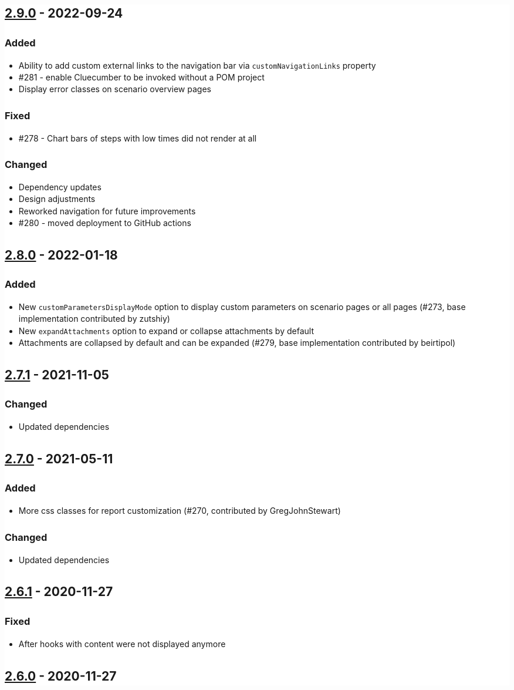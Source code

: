 ## [2.9.0] - 2022-09-24

### Added
* Ability to add custom external links to the navigation bar via `customNavigationLinks` property
* #281 - enable Cluecumber to be invoked without a POM project
* Display error classes on scenario overview pages

### Fixed
* #278 - Chart bars of steps with low times did not render at all

### Changed
* Dependency updates
* Design adjustments
* Reworked navigation for future improvements
* #280 - moved deployment to GitHub actions

## [2.8.0] - 2022-01-18

### Added
* New `customParametersDisplayMode` option to display custom parameters on scenario pages or all pages (#273, base implementation contributed by zutshiy)
* New `expandAttachments` option to expand or collapse attachments by default
* Attachments are collapsed by default and can be expanded (#279, base implementation contributed by beirtipol)

## [2.7.1] - 2021-11-05

### Changed
* Updated dependencies

## [2.7.0] - 2021-05-11

### Added
* More css classes for report customization (#270, contributed by GregJohnStewart)

### Changed
* Updated dependencies

## [2.6.1] - 2020-11-27

### Fixed
* After hooks with content were not displayed anymore

## [2.6.0] - 2020-11-27


[3.5.0]: https://github.com/trivago/cluecumber-report-plugin/tree/3.5.0
[3.4.0]: https://github.com/trivago/cluecumber-report-plugin/tree/3.4.0
[3.3.1]: https://github.com/trivago/cluecumber-report-plugin/tree/3.3.1
[3.3.0]: https://github.com/trivago/cluecumber-report-plugin/tree/3.3.0
[3.2.2]: https://github.com/trivago/cluecumber-report-plugin/tree/3.2.2
[3.2.1]: https://github.com/trivago/cluecumber-report-plugin/tree/3.2.1
[3.2.0]: https://github.com/trivago/cluecumber-report-plugin/tree/3.2.0
[3.1.0]: https://github.com/trivago/cluecumber-report-plugin/tree/3.1.0
[3.0.2]: https://github.com/trivago/cluecumber-report-plugin/tree/3.0.2
[3.0.1]: https://github.com/trivago/cluecumber-report-plugin/tree/3.0.1
[3.0.0]: https://github.com/trivago/cluecumber-report-plugin/tree/3.0.0
[2.9.4]: https://github.com/trivago/cluecumber-report-plugin/tree/2.9.4
[2.9.3]: https://github.com/trivago/cluecumber-report-plugin/tree/2.9.3
[2.9.2]: https://github.com/trivago/cluecumber-report-plugin/tree/2.9.2
[2.9.1]: https://github.com/trivago/cluecumber-report-plugin/tree/2.9.1
[2.9.0]: https://github.com/trivago/cluecumber-report-plugin/tree/2.9.0
[2.8.0]: https://github.com/trivago/cluecumber-report-plugin/tree/2.8.0
[2.7.1]: https://github.com/trivago/cluecumber-report-plugin/tree/2.7.1
[2.7.0]: https://github.com/trivago/cluecumber-report-plugin/tree/2.7.0
[2.6.1]: https://github.com/trivago/cluecumber-report-plugin/tree/2.6.1
[2.6.0]: https://github.com/trivago/cluecumber-report-plugin/tree/2.6.0
[2.5.0]: https://github.com/trivago/cluecumber-report-plugin/tree/2.5.0
[2.4.0]: https://github.com/trivago/cluecumber-report-plugin/tree/2.4.0
[2.3.4]: https://github.com/trivago/cluecumber-report-plugin/tree/2.3.4
[2.3.3]: https://github.com/trivago/cluecumber-report-plugin/tree/2.3.3
[2.3.2]: https://github.com/trivago/cluecumber-report-plugin/tree/2.3.2
[2.3.1]: https://github.com/trivago/cluecumber-report-plugin/tree/2.3.1
[2.3.0]: https://github.com/trivago/cluecumber-report-plugin/tree/2.3.0
[2.2.0]: https://github.com/trivago/cluecumber-report-plugin/tree/2.2.0
[2.1.1]: https://github.com/trivago/cluecumber-report-plugin/tree/2.1.1
[2.1.0]: https://github.com/trivago/cluecumber-report-plugin/tree/2.1.0
[2.0.1]: https://github.com/trivago/cluecumber-report-plugin/tree/2.0.1
[2.0.0]: https://github.com/trivago/cluecumber-report-plugin/tree/2.0.0
[1.11.0]: https://github.com/trivago/cluecumber-report-plugin/tree/1.11.0
[1.10.2]: https://github.com/trivago/cluecumber-report-plugin/tree/1.10.2
[1.10.1]: https://github.com/trivago/cluecumber-report-plugin/tree/1.10.1
[1.10.0]: https://github.com/trivago/cluecumber-report-plugin/tree/1.10.0
[1.9.0]: https://github.com/trivago/cluecumber-report-plugin/tree/1.9.0
[1.8.1]: https://github.com/trivago/cluecumber-report-plugin/tree/1.8.1
[1.8.0]: https://github.com/trivago/cluecumber-report-plugin/tree/1.8.0
[1.7.3]: https://github.com/trivago/cluecumber-report-plugin/tree/1.7.3
[1.7.2]: https://github.com/trivago/cluecumber-report-plugin/tree/1.7.2
[1.7.1]: https://github.com/trivago/cluecumber-report-plugin/tree/1.7.1
[1.7.0]: https://github.com/trivago/cluecumber-report-plugin/tree/1.7.0
[1.6.5]: https://github.com/trivago/cluecumber-report-plugin/tree/1.6.5
[1.6.4]: https://github.com/trivago/cluecumber-report-plugin/tree/1.6.4
[1.6.3]: https://github.com/trivago/cluecumber-report-plugin/tree/1.6.3
[1.6.2]: https://github.com/trivago/cluecumber-report-plugin/tree/1.6.2
[1.6.1]: https://github.com/trivago/cluecumber-report-plugin/tree/1.6.1
[1.6.0]: https://github.com/trivago/cluecumber-report-plugin/tree/1.6.0
[1.5.0]: https://github.com/trivago/cluecumber-report-plugin/tree/1.5.0
[1.4.2]: https://github.com/trivago/cluecumber-report-plugin/tree/1.4.2
[1.4.1]: https://github.com/trivago/cluecumber-report-plugin/tree/1.4.1
[1.4.0]: https://github.com/trivago/cluecumber-report-plugin/tree/1.4.0
[1.3.0]: https://github.com/trivago/cluecumber-report-plugin/tree/1.3.0
[1.2.1]: https://github.com/trivago/cluecumber-report-plugin/tree/1.2.1
[1.2.0]: https://github.com/trivago/cluecumber-report-plugin/tree/1.2.0
[1.1.1]: https://github.com/trivago/cluecumber-report-plugin/tree/1.1.1
[1.1.0]: https://github.com/trivago/cluecumber-report-plugin/tree/1.1.0
[1.0.0]: https://github.com/trivago/cluecumber-report-plugin/tree/1.0.0
[0.8.0]: https://github.com/trivago/cluecumber-report-plugin/tree/0.8.0
[0.7.1]: https://github.com/trivago/cluecumber-report-plugin/tree/0.7.1
[0.6.0]: https://github.com/trivago/cluecumber-report-plugin/tree/0.6.0
[0.5.0]: https://github.com/trivago/cluecumber-report-plugin/tree/0.5.0
[0.3.0]: https://github.com/trivago/cluecumber-report-plugin/tree/0.3.0
[0.2.0]: https://github.com/trivago/cluecumber-report-plugin/tree/0.2.0
[0.1.1]: https://github.com/trivago/cluecumber-report-plugin/tree/0.1.1
[0.1.0]: https://github.com/trivago/cluecumber-report-plugin/tree/0.1.0
[0.7.0]: https://github.com/trivago/cluecumber-report-plugin/tree/0.0.7
[0.0.6]: https://github.com/trivago/cluecumber-report-plugin/tree/0.0.6
[0.0.5]: https://github.com/trivago/cluecumber-report-plugin/tree/0.0.5
[0.0.4]: https://github.com/trivago/cluecumber-report-plugin/tree/0.0.4
[0.0.3]: https://github.com/trivago/cluecumber-report-plugin/tree/0.0.3
[0.0.2]: https://github.com/trivago/cluecumber-report-plugin/tree/0.0.2